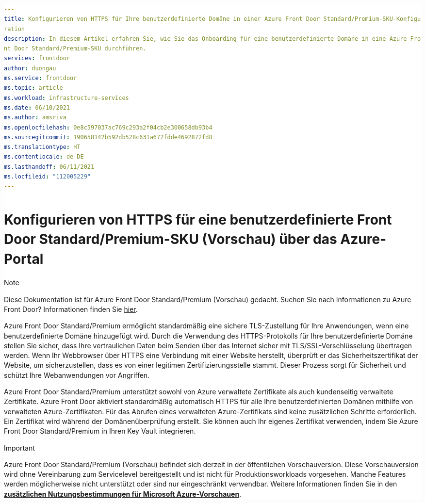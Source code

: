 ```yaml
---
title: Konfigurieren von HTTPS für Ihre benutzerdefinierte Domäne in einer Azure Front Door Standard/Premium-SKU-Konfiguration
description: In diesem Artikel erfahren Sie, wie Sie das Onboarding für eine benutzerdefinierte Domäne in eine Azure Front Door Standard/Premium-SKU durchführen.
services: frontdoor
author: duongau
ms.service: frontdoor
ms.topic: article
ms.workload: infrastructure-services
ms.date: 06/10/2021
ms.author: amsriva
ms.openlocfilehash: 0e8c597037ac769c293a2f04cb2e300658db93b4
ms.sourcegitcommit: 190658142b592db528c631a672fdde4692872fd8
ms.translationtype: HT
ms.contentlocale: de-DE
ms.lasthandoff: 06/11/2021
ms.locfileid: "112005229"
---
```

# <a name="configure-https-on-a-front-door-standardpremium-sku-preview-custom-domain-using-the-azure-portal"></a>Konfigurieren von HTTPS für eine benutzerdefinierte Front Door Standard/Premium-SKU (Vorschau) über das Azure-Portal

> [!NOTE]
> Diese Dokumentation ist für Azure Front Door Standard/Premium (Vorschau) gedacht. Suchen Sie nach Informationen zu Azure Front Door? Informationen finden Sie [hier](../front-door-overview.md).

Azure Front Door Standard/Premium ermöglicht standardmäßig eine sichere TLS-Zustellung für Ihre Anwendungen, wenn eine benutzerdefinierte Domäne hinzugefügt wird. Durch die Verwendung des HTTPS-Protokolls für Ihre benutzerdefinierte Domäne stellen Sie sicher, dass Ihre vertraulichen Daten beim Senden über das Internet sicher mit TLS/SSL-Verschlüsselung übertragen werden. Wenn Ihr Webbrowser über HTTPS eine Verbindung mit einer Website herstellt, überprüft er das Sicherheitszertifikat der Website, um sicherzustellen, dass es von einer legitimen Zertifizierungsstelle stammt. Dieser Prozess sorgt für Sicherheit und schützt Ihre Webanwendungen vor Angriffen.

Azure Front Door Standard/Premium unterstützt sowohl von Azure verwaltete Zertifikate als auch kundenseitig verwaltete Zertifikate. Azure Front Door aktiviert standardmäßig automatisch HTTPS für alle Ihre benutzerdefinierten Domänen mithilfe von verwalteten Azure-Zertifikaten. Für das Abrufen eines verwalteten Azure-Zertifikats sind keine zusätzlichen Schritte erforderlich. Ein Zertifikat wird während der Domänenüberprüfung erstellt. Sie können auch Ihr eigenes Zertifikat verwenden, indem Sie Azure Front Door Standard/Premium in Ihren Key Vault integrieren.

> [!IMPORTANT]
> Azure Front Door Standard/Premium (Vorschau) befindet sich derzeit in der öffentlichen Vorschauversion.
> Diese Vorschauversion wird ohne Vereinbarung zum Servicelevel bereitgestellt und ist nicht für Produktionsworkloads vorgesehen. Manche Features werden möglicherweise nicht unterstützt oder sind nur eingeschränkt verwendbar.
> Weitere Informationen finden Sie in den [**zusätzlichen Nutzungsbestimmungen für Microsoft Azure-Vorschauen**](https://azure.microsoft.com/support/legal/preview-supplemental-terms/).
